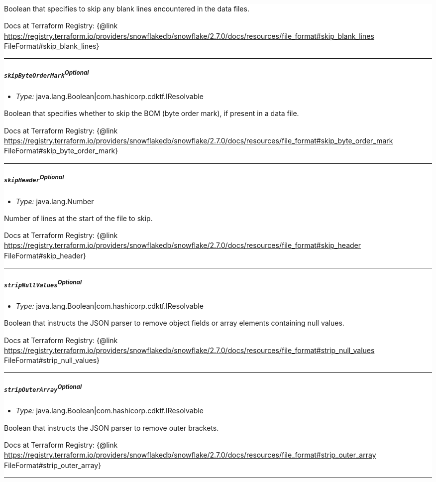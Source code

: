 Boolean that specifies to skip any blank lines encountered in the data files.

Docs at Terraform Registry: {@link https://registry.terraform.io/providers/snowflakedb/snowflake/2.7.0/docs/resources/file_format#skip_blank_lines FileFormat#skip_blank_lines}

---

##### `skipByteOrderMark`<sup>Optional</sup> <a name="skipByteOrderMark" id="@cdktf/provider-snowflake.fileFormat.FileFormat.Initializer.parameter.skipByteOrderMark"></a>

- *Type:* java.lang.Boolean|com.hashicorp.cdktf.IResolvable

Boolean that specifies whether to skip the BOM (byte order mark), if present in a data file.

Docs at Terraform Registry: {@link https://registry.terraform.io/providers/snowflakedb/snowflake/2.7.0/docs/resources/file_format#skip_byte_order_mark FileFormat#skip_byte_order_mark}

---

##### `skipHeader`<sup>Optional</sup> <a name="skipHeader" id="@cdktf/provider-snowflake.fileFormat.FileFormat.Initializer.parameter.skipHeader"></a>

- *Type:* java.lang.Number

Number of lines at the start of the file to skip.

Docs at Terraform Registry: {@link https://registry.terraform.io/providers/snowflakedb/snowflake/2.7.0/docs/resources/file_format#skip_header FileFormat#skip_header}

---

##### `stripNullValues`<sup>Optional</sup> <a name="stripNullValues" id="@cdktf/provider-snowflake.fileFormat.FileFormat.Initializer.parameter.stripNullValues"></a>

- *Type:* java.lang.Boolean|com.hashicorp.cdktf.IResolvable

Boolean that instructs the JSON parser to remove object fields or array elements containing null values.

Docs at Terraform Registry: {@link https://registry.terraform.io/providers/snowflakedb/snowflake/2.7.0/docs/resources/file_format#strip_null_values FileFormat#strip_null_values}

---

##### `stripOuterArray`<sup>Optional</sup> <a name="stripOuterArray" id="@cdktf/provider-snowflake.fileFormat.FileFormat.Initializer.parameter.stripOuterArray"></a>

- *Type:* java.lang.Boolean|com.hashicorp.cdktf.IResolvable

Boolean that instructs the JSON parser to remove outer brackets.

Docs at Terraform Registry: {@link https://registry.terraform.io/providers/snowflakedb/snowflake/2.7.0/docs/resources/file_format#strip_outer_array FileFormat#strip_outer_array}

---
